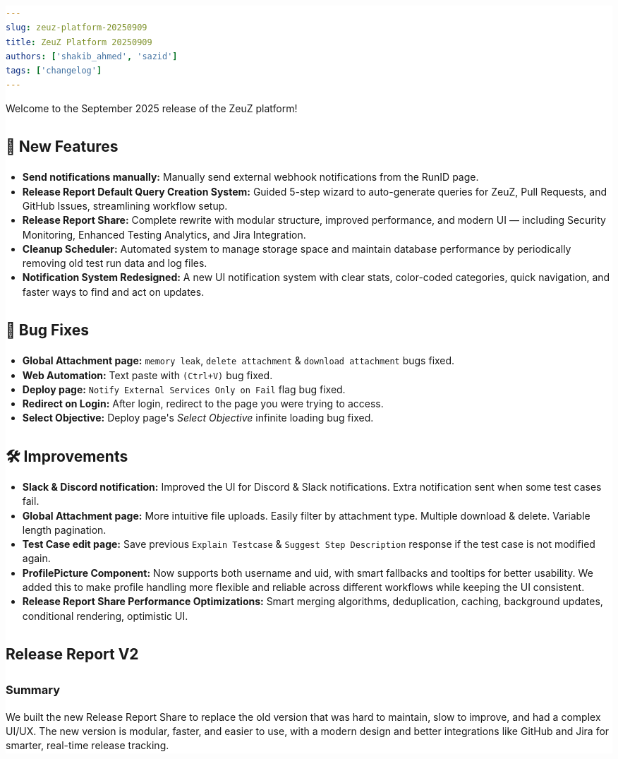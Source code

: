 ```yaml
---
slug: zeuz-platform-20250909
title: ZeuZ Platform 20250909
authors: ['shakib_ahmed', 'sazid']
tags: ['changelog']
---
```


Welcome to the September 2025 release of the ZeuZ platform!

## 🚀 New Features
- **Send notifications manually:** Manually send external webhook notifications from the RunID page.
- **Release Report Default Query Creation System:** Guided 5-step wizard to auto-generate queries for ZeuZ, Pull Requests, and GitHub Issues, streamlining workflow setup.
- **Release Report Share:** Complete rewrite with modular structure, improved performance, and modern UI — including Security Monitoring, Enhanced Testing Analytics, and Jira Integration.
- **Cleanup Scheduler:** Automated system to manage storage space and maintain database performance by periodically removing old test run data and log files.
- **Notification System Redesigned:** A new UI notification system with clear stats, color-coded categories, quick navigation, and faster ways to find and act on updates.



## 🐛 Bug Fixes
- **Global Attachment page:** `memory leak`, `delete attachment` & `download attachment` bugs fixed.
- **Web Automation:** Text paste with `(Ctrl+V)` bug fixed.
- **Deploy page:** `Notify External Services Only on Fail` flag bug fixed.
- **Redirect on Login:** After login, redirect to the page you were trying to access.
- **Select Objective:** Deploy page's *Select Objective* infinite loading bug fixed.

## 🛠️ Improvements
- **Slack & Discord notification:** Improved the UI for Discord & Slack notifications. Extra notification sent when some test cases fail.
- **Global Attachment page:** More intuitive file uploads. Easily filter by attachment type. Multiple download & delete. Variable length pagination.
- **Test Case edit page:** Save previous `Explain Testcase` & `Suggest Step Description` response if the test case is not modified again.
- **ProfilePicture Component:** Now supports both username and uid, with smart fallbacks and tooltips for better usability. We added this to make profile handling more flexible and reliable across different workflows while keeping the UI consistent.
- **Release Report Share Performance Optimizations:** Smart merging algorithms, deduplication, caching, background updates, conditional rendering, optimistic UI.

## Release Report V2
### **Summary**
We built the new Release Report Share to replace the old version that was hard to maintain, slow to improve, and had a complex UI/UX. The new version is modular, faster, and easier to use, with a modern design and better integrations like GitHub and Jira for smarter, real-time release tracking.
